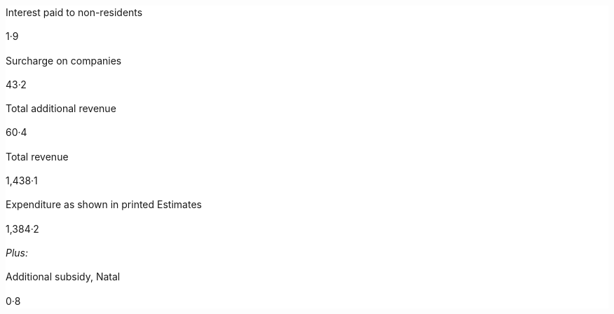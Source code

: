 <td><p>Interest paid to non-residents</p></td>

<td><p>1&#x00B7;9</p></td>

<td><p></p></td>

</tr>

<tr>

<td><p>Surcharge on companies</p></td>

<td><p>43&#x00B7;2</p></td>

<td><p></p></td>

</tr>

<tr>

<td><p>Total additional revenue</p></td>

<td><p></p></td>

<td><p>60&#x00B7;4</p></td>

</tr>

<tr>

<td><p>Total revenue</p></td>

<td><p></p></td>

<td><p>1,438&#x00B7;1</p></td>

</tr>

<tr>

<td><p>Expenditure as shown in printed Estimates</p></td>

<td><p>1,384&#x00B7;2</p></td>

<td><p></p></td>

</tr>

<tr>

<td><p><i>Plus:</i></p></td>

<td><p></p></td>

<td><p></p></td>

</tr>

<tr>

<td><p>Additional subsidy, Natal</p></td>

<td><p>0&#x00B7;8</p></td>

<td><p></p></td>
